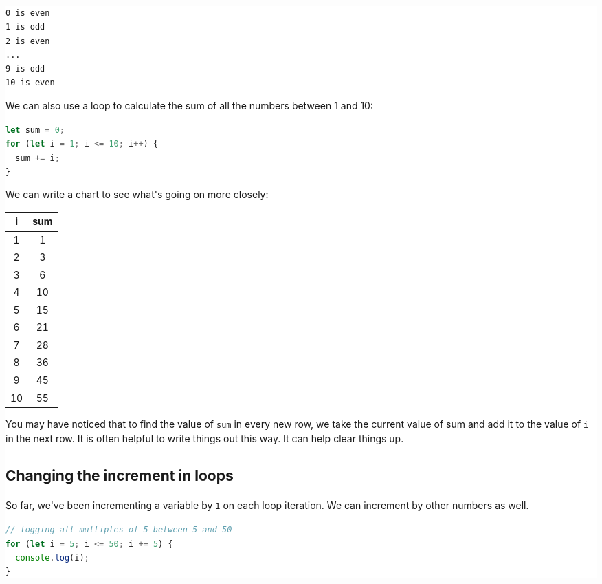 ```
0 is even
1 is odd
2 is even
...
9 is odd
10 is even
```

We can also use a loop to calculate the sum of all the numbers between 1 and 10:

```js
let sum = 0;
for (let i = 1; i <= 10; i++) {
  sum += i;
}
```

We can write a chart to see what's going on more closely:

|  i  | sum |
| :-: | :-: |
|  1  |  1  |
|  2  |  3  |
|  3  |  6  |
|  4  | 10  |
|  5  | 15  |
|  6  | 21  |
|  7  | 28  |
|  8  | 36  |
|  9  | 45  |
| 10  | 55  |

You may have noticed that to find the value of `sum` in every new row, we take the current value of sum and add it to the value of `i` in the next row. It is often helpful to write things out this way. It can help clear things up.

## Changing the increment in loops

So far, we've been incrementing a variable by `1` on each loop iteration. We can increment by other numbers as well.

```js
// logging all multiples of 5 between 5 and 50
for (let i = 5; i <= 50; i += 5) {
  console.log(i);
}
```
